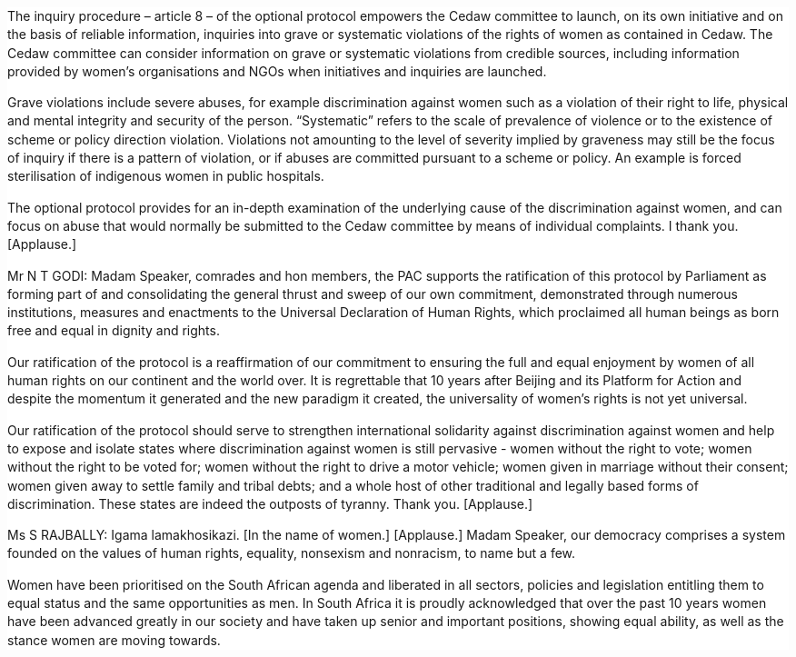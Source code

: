 The inquiry procedure – article 8 – of the optional protocol empowers the
Cedaw committee to launch, on its own initiative and on the basis of
reliable information, inquiries into grave or systematic violations of the
rights of women as contained in Cedaw. The Cedaw committee can consider
information on grave or systematic violations from credible sources,
including information provided by women’s organisations and NGOs when
initiatives and inquiries are launched.

Grave violations include severe abuses, for example discrimination against
women such as a violation of their right to life, physical and mental
integrity and security of the person. “Systematic” refers to the scale of
prevalence of violence or to the existence of scheme or policy direction
violation. Violations not amounting to the level of severity implied by
graveness may still be the focus of inquiry if there is a pattern of
violation, or if abuses are committed pursuant to a scheme or policy. An
example is forced sterilisation of indigenous women in public hospitals.

The optional protocol provides for an in-depth examination of the
underlying cause of the discrimination against women, and can focus on
abuse that would normally be submitted to the Cedaw committee by means of
individual complaints. I thank you. [Applause.]

Mr N T GODI: Madam Speaker, comrades and hon members, the PAC supports the
ratification of this protocol by Parliament as forming part of and
consolidating the general thrust and sweep of our own commitment,
demonstrated through numerous institutions, measures and enactments to the
Universal Declaration of Human Rights, which proclaimed all human beings as
born free and equal in dignity and rights.

Our ratification of the protocol is a reaffirmation of our commitment to
ensuring the full and equal enjoyment by women of all human rights on our
continent and the world over. It is regrettable that 10 years after Beijing
and its Platform for Action and despite the momentum it generated and the
new paradigm it created, the universality of women’s rights is not yet
universal.

Our ratification of the protocol should serve to strengthen international
solidarity against discrimination against women and help to expose and
isolate states where discrimination against women is still pervasive -
women without the right to vote; women without the right to be voted for;
women without the right to drive a motor vehicle; women given in marriage
without their consent; women given away to settle family and tribal debts;
and a whole host of other traditional and legally based forms of
discrimination. These states are indeed the outposts of tyranny. Thank you.
[Applause.]

Ms S RAJBALLY: Igama lamakhosikazi. [In the name of women.] [Applause.]
Madam Speaker, our democracy comprises a system founded on the values of
human rights, equality, nonsexism and nonracism, to name but a few.

Women have been prioritised on the South African agenda and liberated in
all sectors, policies and legislation entitling them to equal status and
the same opportunities as men. In South Africa it is proudly acknowledged
that over the past 10 years women have been advanced greatly in our society
and have taken up senior and important positions, showing equal ability, as
well as the stance women are moving towards.
